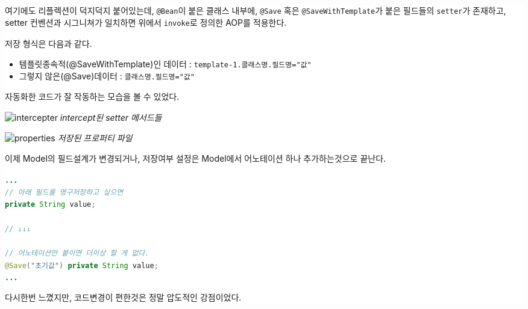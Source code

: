 여기에도 리플렉션이 덕지덕지 붙어있는데, `@Bean`이 붙은 클래스 내부에, `@Save` 혹은 `@SaveWithTemplate`가 붙은 필드들의 `setter`가 존재하고, setter 컨벤션과 시그니쳐가 일치하면 위에서 `invoke`로 정의한 AOP를 적용한다.

저장 형식은 다음과 같다.

- 템플릿종속적(@SaveWithTemplate)인 데이터 : `template-1.클래스명.필드명="값"`
- 그렇지 않은(@Save)데이터 : `클래스명.필드명="값"`

자동화한 코드가 잘 작동하는 모습을 볼 수 있었다.

![intercepter](intercept.png)
_intercept된 setter 메서드들_

![properties](property.png)
_저장된 프로퍼티 파일_

이제 Model의 필드설계가 변경되거나, 저장여부 설정은 Model에서 어노테이션 하나 추가하는것으로 끝난다.

```java
...
// 아래 필드를 영구저장하고 싶으면
private String value;

// ↓↓↓

// 어노테이션만 붙이면 더이상 할 게 없다.
@Save("초기값") private String value;
...
```

다시한번 느꼈지만, 코드변경이 편한것은 정말 압도적인 강점이었다.
